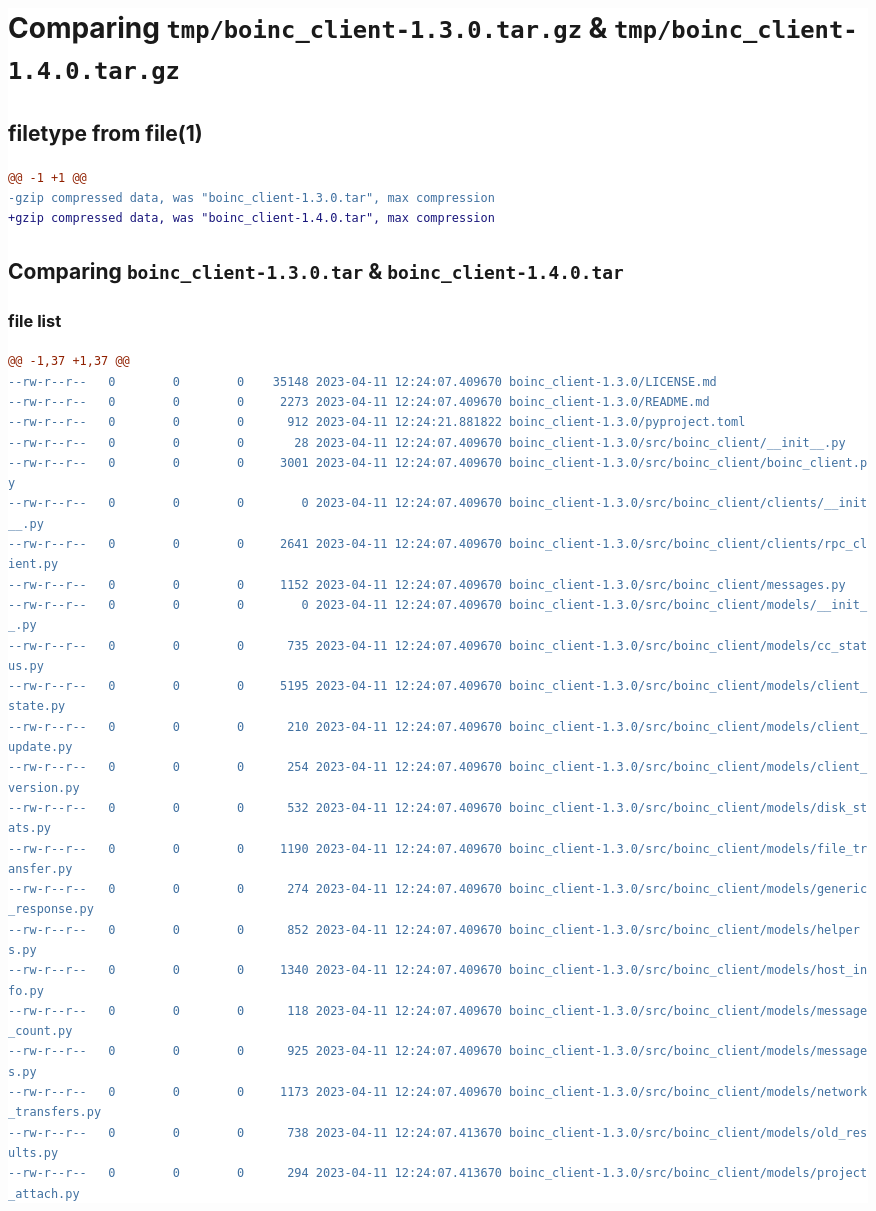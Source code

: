 # Comparing `tmp/boinc_client-1.3.0.tar.gz` & `tmp/boinc_client-1.4.0.tar.gz`

## filetype from file(1)

```diff
@@ -1 +1 @@
-gzip compressed data, was "boinc_client-1.3.0.tar", max compression
+gzip compressed data, was "boinc_client-1.4.0.tar", max compression
```

## Comparing `boinc_client-1.3.0.tar` & `boinc_client-1.4.0.tar`

### file list

```diff
@@ -1,37 +1,37 @@
--rw-r--r--   0        0        0    35148 2023-04-11 12:24:07.409670 boinc_client-1.3.0/LICENSE.md
--rw-r--r--   0        0        0     2273 2023-04-11 12:24:07.409670 boinc_client-1.3.0/README.md
--rw-r--r--   0        0        0      912 2023-04-11 12:24:21.881822 boinc_client-1.3.0/pyproject.toml
--rw-r--r--   0        0        0       28 2023-04-11 12:24:07.409670 boinc_client-1.3.0/src/boinc_client/__init__.py
--rw-r--r--   0        0        0     3001 2023-04-11 12:24:07.409670 boinc_client-1.3.0/src/boinc_client/boinc_client.py
--rw-r--r--   0        0        0        0 2023-04-11 12:24:07.409670 boinc_client-1.3.0/src/boinc_client/clients/__init__.py
--rw-r--r--   0        0        0     2641 2023-04-11 12:24:07.409670 boinc_client-1.3.0/src/boinc_client/clients/rpc_client.py
--rw-r--r--   0        0        0     1152 2023-04-11 12:24:07.409670 boinc_client-1.3.0/src/boinc_client/messages.py
--rw-r--r--   0        0        0        0 2023-04-11 12:24:07.409670 boinc_client-1.3.0/src/boinc_client/models/__init__.py
--rw-r--r--   0        0        0      735 2023-04-11 12:24:07.409670 boinc_client-1.3.0/src/boinc_client/models/cc_status.py
--rw-r--r--   0        0        0     5195 2023-04-11 12:24:07.409670 boinc_client-1.3.0/src/boinc_client/models/client_state.py
--rw-r--r--   0        0        0      210 2023-04-11 12:24:07.409670 boinc_client-1.3.0/src/boinc_client/models/client_update.py
--rw-r--r--   0        0        0      254 2023-04-11 12:24:07.409670 boinc_client-1.3.0/src/boinc_client/models/client_version.py
--rw-r--r--   0        0        0      532 2023-04-11 12:24:07.409670 boinc_client-1.3.0/src/boinc_client/models/disk_stats.py
--rw-r--r--   0        0        0     1190 2023-04-11 12:24:07.409670 boinc_client-1.3.0/src/boinc_client/models/file_transfer.py
--rw-r--r--   0        0        0      274 2023-04-11 12:24:07.409670 boinc_client-1.3.0/src/boinc_client/models/generic_response.py
--rw-r--r--   0        0        0      852 2023-04-11 12:24:07.409670 boinc_client-1.3.0/src/boinc_client/models/helpers.py
--rw-r--r--   0        0        0     1340 2023-04-11 12:24:07.409670 boinc_client-1.3.0/src/boinc_client/models/host_info.py
--rw-r--r--   0        0        0      118 2023-04-11 12:24:07.409670 boinc_client-1.3.0/src/boinc_client/models/message_count.py
--rw-r--r--   0        0        0      925 2023-04-11 12:24:07.409670 boinc_client-1.3.0/src/boinc_client/models/messages.py
--rw-r--r--   0        0        0     1173 2023-04-11 12:24:07.409670 boinc_client-1.3.0/src/boinc_client/models/network_transfers.py
--rw-r--r--   0        0        0      738 2023-04-11 12:24:07.413670 boinc_client-1.3.0/src/boinc_client/models/old_results.py
--rw-r--r--   0        0        0      294 2023-04-11 12:24:07.413670 boinc_client-1.3.0/src/boinc_client/models/project_attach.py
```